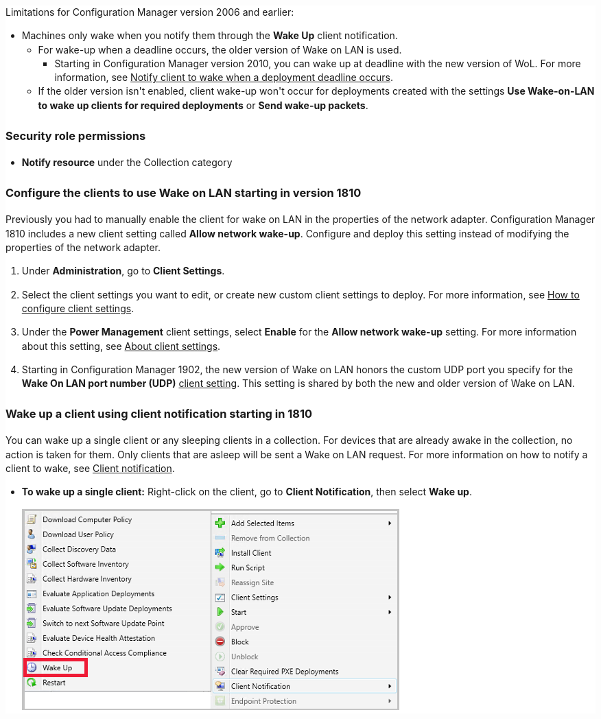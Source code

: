 Limitations for Configuration Manager version 2006 and earlier:
- Machines only wake when you notify them through the **Wake Up** client notification.
   - For wake-up when a deadline occurs, the older version of Wake on LAN is used.
      - Starting in Configuration Manager version 2010, you can wake up at deadline with the new version of WoL. For more information, see [Notify client to wake when a deployment deadline occurs](#bkmk_deadline).
   - If the older version isn't enabled, client wake-up won't occur for deployments created with the settings **Use Wake-on-LAN to wake up clients for required deployments** or **Send wake-up packets**.
 
### Security role permissions

- **Notify resource** under the Collection category

### Configure the clients to use Wake on LAN starting in version 1810

Previously you had to manually enable the client for wake on LAN in the properties of the network adapter. Configuration Manager 1810 includes a new client setting called **Allow network wake-up**. Configure and deploy this setting instead of modifying the properties of the network adapter.

1. Under **Administration**, go to **Client Settings**.
1. Select the client settings you want to edit, or create new custom client settings to deploy. For more information, see [How to configure client settings](configure-client-settings.md).
1. Under the **Power Management** client settings, select **Enable** for the **Allow network wake-up** setting. For more information about this setting, see [About client settings](about-client-settings.md#power-management).

4. Starting in Configuration Manager 1902, the new version of Wake on LAN honors the custom UDP port you specify for the **Wake On LAN port number (UDP)** [client setting](about-client-settings.md#power-management). This setting is shared by both the new and older version of Wake on LAN.
 


### Wake up a client using client notification starting in 1810
 
You can wake up a single client or any sleeping clients in a collection. For devices that are already awake in the collection, no action is taken for them. Only clients that are asleep will be sent a Wake on LAN request. For more information on how to notify a client to wake, see [Client notification](../manage/client-notification.md).

- **To wake up a single client:**
Right-click on the client, go to **Client Notification**, then select **Wake up**.

   ![Wake Up client notification in the console](media/wol-wake-up-client-notification.png)
